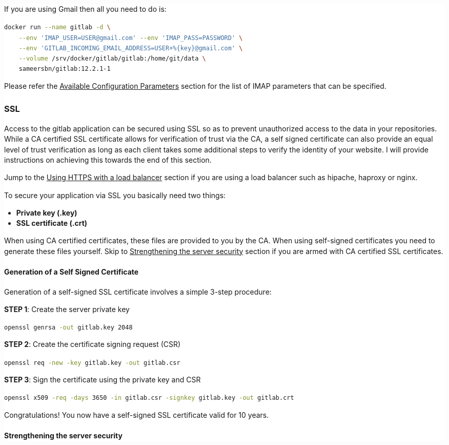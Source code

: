 If you are using Gmail then all you need to do is:

```bash
docker run --name gitlab -d \
    --env 'IMAP_USER=USER@gmail.com' --env 'IMAP_PASS=PASSWORD' \
    --env 'GITLAB_INCOMING_EMAIL_ADDRESS=USER+%{key}@gmail.com' \
    --volume /srv/docker/gitlab/gitlab:/home/git/data \
    sameersbn/gitlab:12.2.1-1
```

Please refer the [Available Configuration Parameters](#available-configuration-parameters) section for the list of IMAP parameters that can be specified.

### SSL

Access to the gitlab application can be secured using SSL so as to prevent unauthorized access to the data in your repositories. While a CA certified SSL certificate allows for verification of trust via the CA, a self signed certificate can also provide an equal level of trust verification as long as each client takes some additional steps to verify the identity of your website. I will provide instructions on achieving this towards the end of this section.

Jump to the [Using HTTPS with a load balancer](#using-https-with-a-load-balancer) section if you are using a load balancer such as hipache, haproxy or nginx.

To secure your application via SSL you basically need two things:
- **Private key (.key)**
- **SSL certificate (.crt)**

When using CA certified certificates, these files are provided to you by the CA. When using self-signed certificates you need to generate these files yourself. Skip to [Strengthening the server security](#strengthening-the-server-security) section if you are armed with CA certified SSL certificates.

#### Generation of a Self Signed Certificate

Generation of a self-signed SSL certificate involves a simple 3-step procedure:

**STEP 1**: Create the server private key

```bash
openssl genrsa -out gitlab.key 2048
```

**STEP 2**: Create the certificate signing request (CSR)

```bash
openssl req -new -key gitlab.key -out gitlab.csr
```

**STEP 3**: Sign the certificate using the private key and CSR

```bash
openssl x509 -req -days 3650 -in gitlab.csr -signkey gitlab.key -out gitlab.crt
```

Congratulations! You now have a self-signed SSL certificate valid for 10 years.

#### Strengthening the server security
